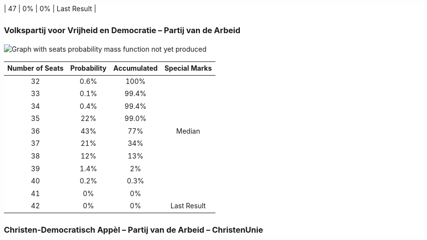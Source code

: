 | 47 | 0% | 0% | Last Result |

### Volkspartij voor Vrijheid en Democratie – Partij van de Arbeid

![Graph with seats probability mass function not yet produced](2018-04-01-Peilnl-coalitions-seats-pmf-vvd–pvda.png "Seats Probability Mass Function")

| Number of Seats | Probability | Accumulated | Special Marks |
|:---------------:|:-----------:|:-----------:|:-------------:|
| 32 | 0.6% | 100% |  |
| 33 | 0.1% | 99.4% |  |
| 34 | 0.4% | 99.4% |  |
| 35 | 22% | 99.0% |  |
| 36 | 43% | 77% | Median |
| 37 | 21% | 34% |  |
| 38 | 12% | 13% |  |
| 39 | 1.4% | 2% |  |
| 40 | 0.2% | 0.3% |  |
| 41 | 0% | 0% |  |
| 42 | 0% | 0% | Last Result |

### Christen-Democratisch Appèl – Partij van de Arbeid – ChristenUnie
